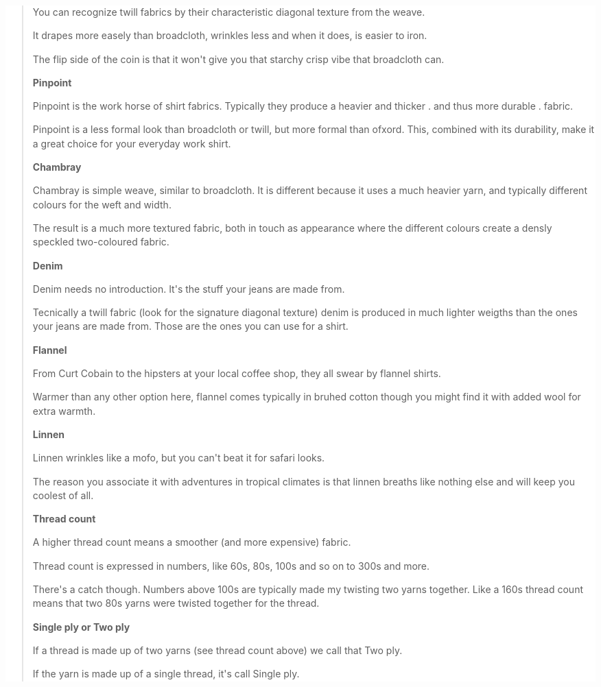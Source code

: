> You can recognize twill fabrics by their characteristic diagonal texture from the weave.
> 
> It drapes more easely than broadcloth, wrinkles less and when it does, is easier to iron.
> 
> The flip side of the coin is that it won't give you that starchy crisp vibe that broadcloth can.
> 
> 
> **Pinpoint**
> 
> Pinpoint is the work horse of shirt fabrics. Typically they produce a heavier and thicker . and thus more durable . fabric.
> 
> Pinpoint is a less formal look than broadcloth or twill, but more formal than ofxord. This, combined with its durability, make it a great choice for your everyday work shirt.
> 
> 
> **Chambray**
> 
> Chambray is simple weave, similar to broadcloth. It is different because it uses a much heavier yarn, and typically different colours for the weft and width.
> 
> The result is a much more textured fabric, both in touch as appearance where the different colours create a densly speckled two-coloured fabric.
> 
> 
> **Denim**
> 
> Denim needs no introduction. It's the stuff your jeans are made from.
> 
> Tecnically a twill fabric (look for the signature diagonal texture) denim is produced in much lighter weigths than the ones your jeans are made from. Those are the ones you can use for a shirt.
> 
> 
> **Flannel**
> 
> From Curt Cobain to the hipsters at your local coffee shop, they all swear by flannel shirts.
> 
> Warmer than any other option here, flannel comes typically in bruhed cotton though you might find it with added wool for extra warmth.
> 
> 
> **Linnen**
> 
> Linnen wrinkles like a mofo, but you can't beat it for safari looks.
> 
> The reason you associate it with adventures in tropical climates is that linnen breaths like nothing else and will keep you coolest of all.
> 
> 
> **Thread count**
> 
> A higher thread count means a smoother (and more expensive) fabric.
> 
> Thread count is expressed in numbers, like 60s, 80s, 100s and so on to 300s and more.
> 
> There's a catch though. Numbers above 100s are typically made my twisting two yarns together. Like a 160s thread count means that two 80s yarns were twisted together for the thread.
> 
> 
> **Single ply or Two ply**
> 
> If a thread is made up of two yarns (see thread count above) we call that Two ply.
> 
> If the yarn is made up of a single thread, it's call Single ply.